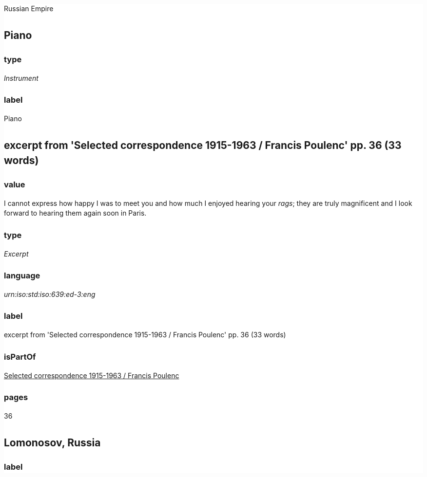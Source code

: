 
Russian Empire

## Piano

### type


*Instrument*

### label


Piano

## excerpt from 'Selected correspondence 1915-1963 / Francis Poulenc' pp. 36 (33 words)

### value


<p>I cannot express how happy I was to meet you and how much I enjoyed hearing your&nbsp;<em>rags</em>; they are truly magnificent and I look forward to hearing them again soon in Paris.&nbsp;</p>

### type


*Excerpt*

### language


*urn:iso:std:iso:639:ed-3:eng*

### label


excerpt from 'Selected correspondence 1915-1963 / Francis Poulenc' pp. 36 (33 words)

### isPartOf


[Selected correspondence 1915-1963 / Francis Poulenc](#Selected-correspondence-1915-1963-/-Francis-Poulenc)

### pages


36

## Lomonosov, Russia

### label

